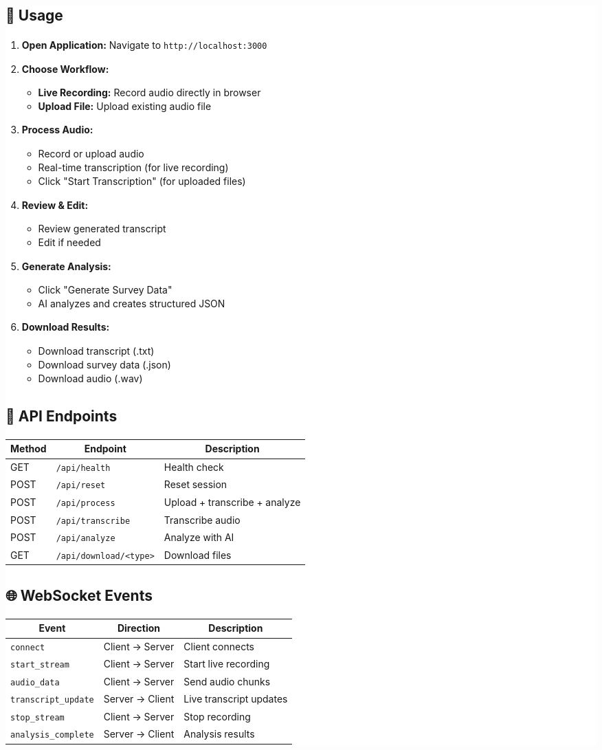 ## 📱 Usage

1. **Open Application:** Navigate to `http://localhost:3000`

2. **Choose Workflow:**
   - **Live Recording:** Record audio directly in browser
   - **Upload File:** Upload existing audio file

3. **Process Audio:**
   - Record or upload audio
   - Real-time transcription (for live recording)
   - Click "Start Transcription" (for uploaded files)

4. **Review & Edit:**
   - Review generated transcript
   - Edit if needed

5. **Generate Analysis:**
   - Click "Generate Survey Data"
   - AI analyzes and creates structured JSON

6. **Download Results:**
   - Download transcript (.txt)
   - Download survey data (.json)
   - Download audio (.wav)

## 🔧 API Endpoints

| Method | Endpoint | Description |
|--------|----------|-------------|
| GET | `/api/health` | Health check |
| POST | `/api/reset` | Reset session |
| POST | `/api/process` | Upload + transcribe + analyze |
| POST | `/api/transcribe` | Transcribe audio |
| POST | `/api/analyze` | Analyze with AI |
| GET | `/api/download/<type>` | Download files |

## 🌐 WebSocket Events

| Event | Direction | Description |
|-------|-----------|-------------|
| `connect` | Client → Server | Client connects |
| `start_stream` | Client → Server | Start live recording |
| `audio_data` | Client → Server | Send audio chunks |
| `transcript_update` | Server → Client | Live transcript updates |
| `stop_stream` | Client → Server | Stop recording |
| `analysis_complete` | Server → Client | Analysis results |
